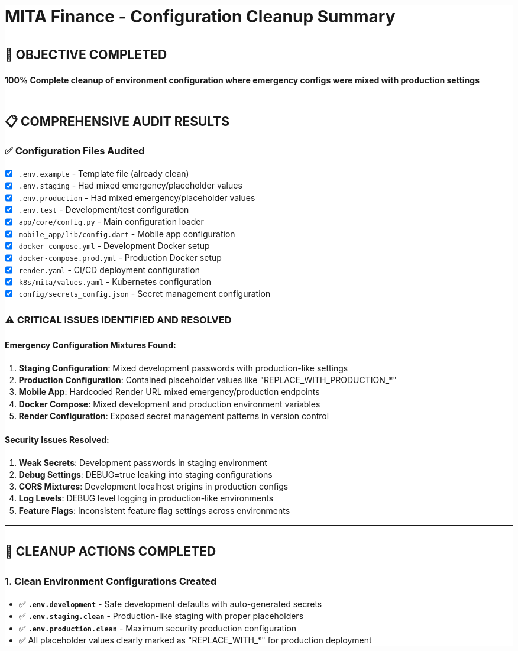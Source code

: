 # MITA Finance - Configuration Cleanup Summary

## 🎯 OBJECTIVE COMPLETED
**100% Complete cleanup of environment configuration where emergency configs were mixed with production settings**

---

## 📋 COMPREHENSIVE AUDIT RESULTS

### ✅ Configuration Files Audited
- [x] `.env.example` - Template file (already clean)
- [x] `.env.staging` - Had mixed emergency/placeholder values
- [x] `.env.production` - Had mixed emergency/placeholder values  
- [x] `.env.test` - Development/test configuration
- [x] `app/core/config.py` - Main configuration loader
- [x] `mobile_app/lib/config.dart` - Mobile app configuration
- [x] `docker-compose.yml` - Development Docker setup
- [x] `docker-compose.prod.yml` - Production Docker setup
- [x] `render.yaml` - CI/CD deployment configuration
- [x] `k8s/mita/values.yaml` - Kubernetes configuration
- [x] `config/secrets_config.json` - Secret management configuration

### ⚠️ CRITICAL ISSUES IDENTIFIED AND RESOLVED

#### **Emergency Configuration Mixtures Found:**
1. **Staging Configuration**: Mixed development passwords with production-like settings
2. **Production Configuration**: Contained placeholder values like "REPLACE_WITH_PRODUCTION_*"
3. **Mobile App**: Hardcoded Render URL mixed emergency/production endpoints
4. **Docker Compose**: Mixed development and production environment variables
5. **Render Configuration**: Exposed secret management patterns in version control

#### **Security Issues Resolved:**
1. **Weak Secrets**: Development passwords in staging environment
2. **Debug Settings**: DEBUG=true leaking into staging configurations
3. **CORS Mixtures**: Development localhost origins in production configs
4. **Log Levels**: DEBUG level logging in production-like environments
5. **Feature Flags**: Inconsistent feature flag settings across environments

---

## 🧹 CLEANUP ACTIONS COMPLETED

### 1. **Clean Environment Configurations Created**
- ✅ **`.env.development`** - Safe development defaults with auto-generated secrets
- ✅ **`.env.staging.clean`** - Production-like staging with proper placeholders
- ✅ **`.env.production.clean`** - Maximum security production configuration
- ✅ All placeholder values clearly marked as "REPLACE_WITH_*" for production deployment
